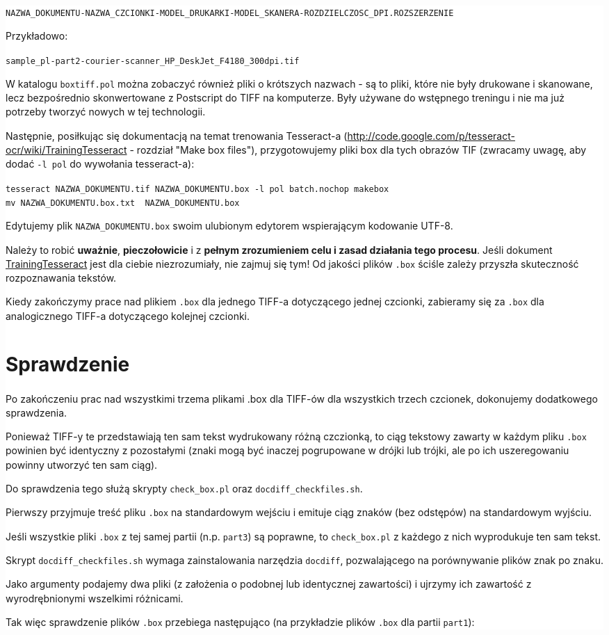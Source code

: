 ```
NAZWA_DOKUMENTU-NAZWA_CZCIONKI-MODEL_DRUKARKI-MODEL_SKANERA-ROZDZIELCZOSC_DPI.ROZSZERZENIE
```

Przykładowo:

```
sample_pl-part2-courier-scanner_HP_DeskJet_F4180_300dpi.tif
```

W katalogu `boxtiff.pol` można zobaczyć również pliki o krótszych nazwach - są to pliki, które nie były drukowane i skanowane, lecz bezpośrednio skonwertowane z Postscript do TIFF na komputerze. Były używane do wstępnego treningu i nie ma już potrzeby tworzyć nowych w tej technologii.

Następnie, posiłkując się dokumentacją na temat trenowania Tesseract-a (http://code.google.com/p/tesseract-ocr/wiki/TrainingTesseract - rozdział "Make box files"), przygotowujemy pliki box dla tych obrazów TIF (zwracamy uwagę, aby dodać `-l pol` do wywołania tesseract-a):

```
tesseract NAZWA_DOKUMENTU.tif NAZWA_DOKUMENTU.box -l pol batch.nochop makebox
mv NAZWA_DOKUMENTU.box.txt  NAZWA_DOKUMENTU.box
```

Edytujemy plik `NAZWA_DOKUMENTU.box` swoim ulubionym edytorem wspierającym kodowanie UTF-8.

Należy to robić **uważnie**, **pieczołowicie** i z **pełnym zrozumieniem celu i zasad działania tego procesu**. Jeśli dokument [TrainingTesseract](http://code.google.com/p/tesseract-ocr/wiki/TrainingTesseract) jest dla ciebie niezrozumiały, nie zajmuj się tym! Od jakości plików `.box` ściśle zależy przyszła skuteczność rozpoznawania tekstów.

Kiedy zakończymy prace nad plikiem `.box` dla jednego TIFF-a dotyczącego jednej czcionki, zabieramy się za `.box` dla analogicznego TIFF-a dotyczącego kolejnej czcionki.

# Sprawdzenie #

Po zakończeniu prac nad wszystkimi trzema plikami .box dla TIFF-ów dla wszystkich trzech czcionek, dokonujemy dodatkowego sprawdzenia.

Ponieważ TIFF-y te przedstawiają ten sam tekst wydrukowany różną czczionką, to ciąg tekstowy zawarty w każdym pliku `.box` powinien być identyczny z pozostałymi (znaki mogą być inaczej pogrupowane w drójki lub trójki, ale po ich uszeregowaniu powinny utworzyć ten sam ciąg).

Do sprawdzenia tego służą skrypty `check_box.pl` oraz `docdiff_checkfiles.sh`.

Pierwszy przyjmuje treść pliku `.box` na standardowym wejściu i emituje ciąg znaków (bez odstępów) na standardowym wyjściu.

Jeśli wszystkie pliki `.box` z tej samej partii (n.p. `part3`) są poprawne, to `check_box.pl` z każdego z nich wyprodukuje ten sam tekst.

Skrypt `docdiff_checkfiles.sh` wymaga zainstalowania narzędzia `docdiff`, pozwalającego na porównywanie plików znak po znaku.

Jako argumenty podajemy dwa pliki (z założenia o podobnej lub identycznej zawartości) i ujrzymy ich zawartość z wyrodrębnionymi wszelkimi różnicami.

Tak więc sprawdzenie plików `.box` przebiega następująco (na przykładzie plików `.box` dla partii `part1`):
